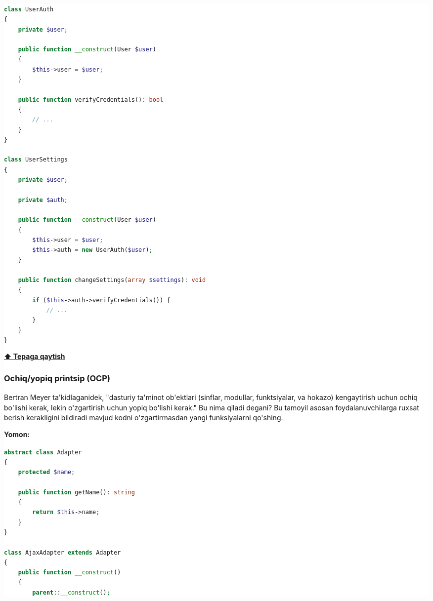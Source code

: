 ```php
class UserAuth
{
    private $user;

    public function __construct(User $user)
    {
        $this->user = $user;
    }

    public function verifyCredentials(): bool
    {
        // ...
    }
}

class UserSettings
{
    private $user;

    private $auth;

    public function __construct(User $user)
    {
        $this->user = $user;
        $this->auth = new UserAuth($user);
    }

    public function changeSettings(array $settings): void
    {
        if ($this->auth->verifyCredentials()) {
            // ...
        }
    }
}
```

**[⬆ Tepaga qaytish](#table-of-contents)**

### Ochiq/yopiq printsip (OCP)

Bertran Meyer ta'kidlaganidek, "dasturiy ta'minot ob'ektlari (sinflar, modullar, funktsiyalar,
va hokazo) kengaytirish uchun ochiq bo'lishi kerak, lekin o'zgartirish uchun yopiq bo'lishi kerak." Bu nima qiladi
degani? Bu tamoyil asosan foydalanuvchilarga ruxsat berish kerakligini bildiradi
mavjud kodni o'zgartirmasdan yangi funksiyalarni qo'shing.

**Yomon:**

```php
abstract class Adapter
{
    protected $name;

    public function getName(): string
    {
        return $this->name;
    }
}

class AjaxAdapter extends Adapter
{
    public function __construct()
    {
        parent::__construct();

```